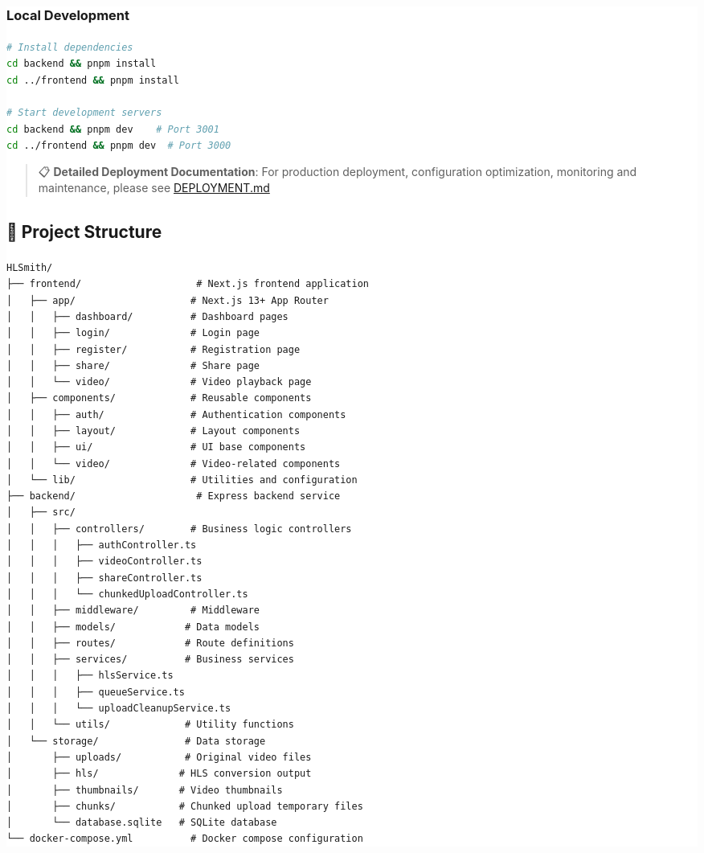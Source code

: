 ### Local Development

```bash
# Install dependencies
cd backend && pnpm install
cd ../frontend && pnpm install

# Start development servers
cd backend && pnpm dev    # Port 3001
cd ../frontend && pnpm dev  # Port 3000
```

> 📋 **Detailed Deployment Documentation**: For production deployment, configuration optimization, monitoring and maintenance, please see [DEPLOYMENT.md](./DEPLOYMENT.md)

## 📁 Project Structure

```
HLSmith/
├── frontend/                    # Next.js frontend application
│   ├── app/                    # Next.js 13+ App Router
│   │   ├── dashboard/          # Dashboard pages
│   │   ├── login/              # Login page
│   │   ├── register/           # Registration page
│   │   ├── share/              # Share page
│   │   └── video/              # Video playback page
│   ├── components/             # Reusable components
│   │   ├── auth/               # Authentication components
│   │   ├── layout/             # Layout components
│   │   ├── ui/                 # UI base components
│   │   └── video/              # Video-related components
│   └── lib/                    # Utilities and configuration
├── backend/                     # Express backend service
│   ├── src/
│   │   ├── controllers/        # Business logic controllers
│   │   │   ├── authController.ts
│   │   │   ├── videoController.ts
│   │   │   ├── shareController.ts
│   │   │   └── chunkedUploadController.ts
│   │   ├── middleware/         # Middleware
│   │   ├── models/            # Data models
│   │   ├── routes/            # Route definitions
│   │   ├── services/          # Business services
│   │   │   ├── hlsService.ts
│   │   │   ├── queueService.ts
│   │   │   └── uploadCleanupService.ts
│   │   └── utils/             # Utility functions
│   └── storage/               # Data storage
│       ├── uploads/           # Original video files
│       ├── hls/              # HLS conversion output
│       ├── thumbnails/       # Video thumbnails
│       ├── chunks/           # Chunked upload temporary files
│       └── database.sqlite   # SQLite database
└── docker-compose.yml          # Docker compose configuration
```
